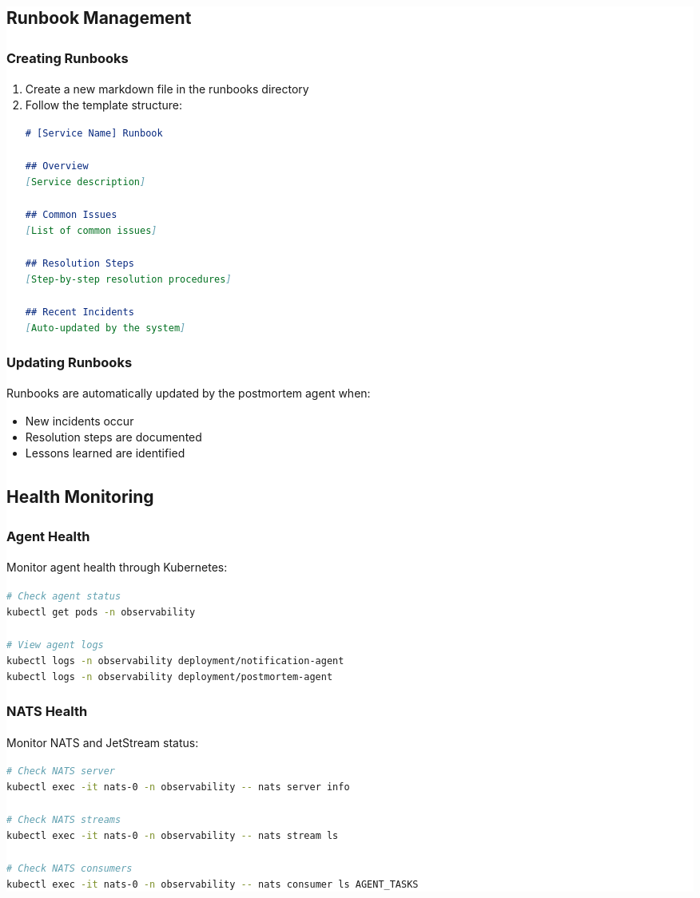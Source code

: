 ## Runbook Management

### Creating Runbooks

1. Create a new markdown file in the runbooks directory
2. Follow the template structure:
   ```markdown
   # [Service Name] Runbook

   ## Overview
   [Service description]

   ## Common Issues
   [List of common issues]

   ## Resolution Steps
   [Step-by-step resolution procedures]

   ## Recent Incidents
   [Auto-updated by the system]
   ```

### Updating Runbooks

Runbooks are automatically updated by the postmortem agent when:
- New incidents occur
- Resolution steps are documented
- Lessons learned are identified

## Health Monitoring

### Agent Health

Monitor agent health through Kubernetes:

```bash
# Check agent status
kubectl get pods -n observability

# View agent logs
kubectl logs -n observability deployment/notification-agent
kubectl logs -n observability deployment/postmortem-agent
```

### NATS Health

Monitor NATS and JetStream status:

```bash
# Check NATS server
kubectl exec -it nats-0 -n observability -- nats server info

# Check NATS streams
kubectl exec -it nats-0 -n observability -- nats stream ls

# Check NATS consumers
kubectl exec -it nats-0 -n observability -- nats consumer ls AGENT_TASKS
```
